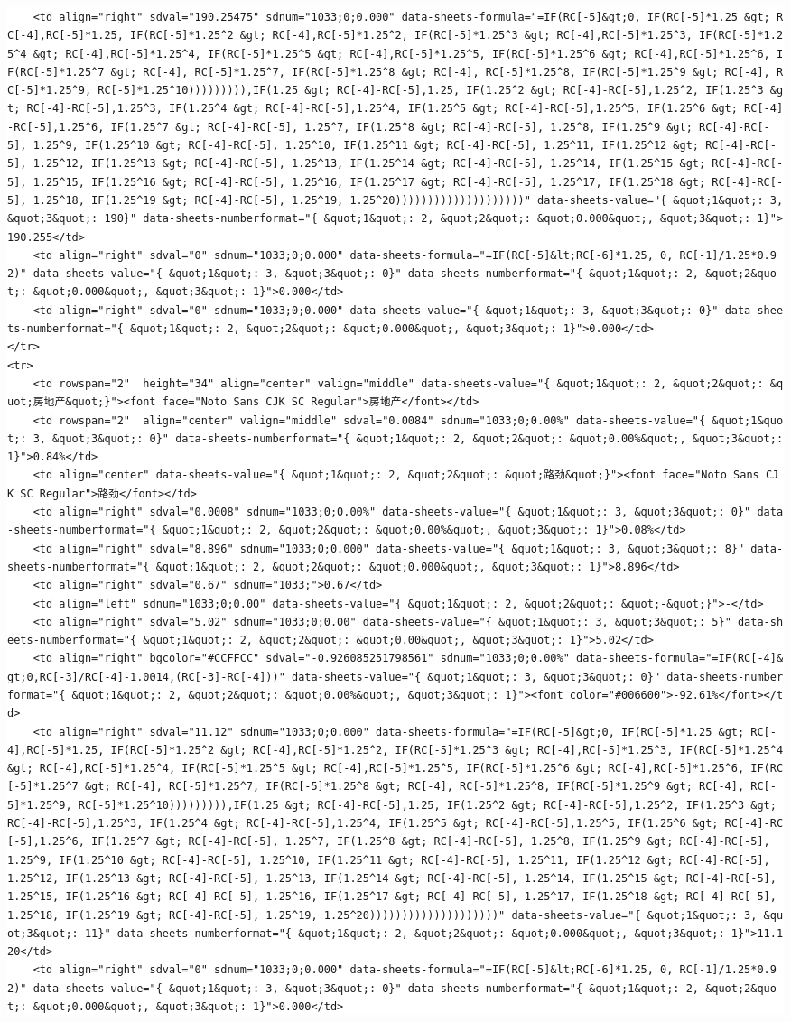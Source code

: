 		<td align="right" sdval="190.25475" sdnum="1033;0;0.000" data-sheets-formula="=IF(RC[-5]&gt;0, IF(RC[-5]*1.25 &gt; RC[-4],RC[-5]*1.25, IF(RC[-5]*1.25^2 &gt; RC[-4],RC[-5]*1.25^2, IF(RC[-5]*1.25^3 &gt; RC[-4],RC[-5]*1.25^3, IF(RC[-5]*1.25^4 &gt; RC[-4],RC[-5]*1.25^4, IF(RC[-5]*1.25^5 &gt; RC[-4],RC[-5]*1.25^5, IF(RC[-5]*1.25^6 &gt; RC[-4],RC[-5]*1.25^6, IF(RC[-5]*1.25^7 &gt; RC[-4], RC[-5]*1.25^7, IF(RC[-5]*1.25^8 &gt; RC[-4], RC[-5]*1.25^8, IF(RC[-5]*1.25^9 &gt; RC[-4], RC[-5]*1.25^9, RC[-5]*1.25^10))))))))),IF(1.25 &gt; RC[-4]-RC[-5],1.25, IF(1.25^2 &gt; RC[-4]-RC[-5],1.25^2, IF(1.25^3 &gt; RC[-4]-RC[-5],1.25^3, IF(1.25^4 &gt; RC[-4]-RC[-5],1.25^4, IF(1.25^5 &gt; RC[-4]-RC[-5],1.25^5, IF(1.25^6 &gt; RC[-4]-RC[-5],1.25^6, IF(1.25^7 &gt; RC[-4]-RC[-5], 1.25^7, IF(1.25^8 &gt; RC[-4]-RC[-5], 1.25^8, IF(1.25^9 &gt; RC[-4]-RC[-5], 1.25^9, IF(1.25^10 &gt; RC[-4]-RC[-5], 1.25^10, IF(1.25^11 &gt; RC[-4]-RC[-5], 1.25^11, IF(1.25^12 &gt; RC[-4]-RC[-5], 1.25^12, IF(1.25^13 &gt; RC[-4]-RC[-5], 1.25^13, IF(1.25^14 &gt; RC[-4]-RC[-5], 1.25^14, IF(1.25^15 &gt; RC[-4]-RC[-5], 1.25^15, IF(1.25^16 &gt; RC[-4]-RC[-5], 1.25^16, IF(1.25^17 &gt; RC[-4]-RC[-5], 1.25^17, IF(1.25^18 &gt; RC[-4]-RC[-5], 1.25^18, IF(1.25^19 &gt; RC[-4]-RC[-5], 1.25^19, 1.25^20))))))))))))))))))))" data-sheets-value="{ &quot;1&quot;: 3, &quot;3&quot;: 190}" data-sheets-numberformat="{ &quot;1&quot;: 2, &quot;2&quot;: &quot;0.000&quot;, &quot;3&quot;: 1}">190.255</td>
		<td align="right" sdval="0" sdnum="1033;0;0.000" data-sheets-formula="=IF(RC[-5]&lt;RC[-6]*1.25, 0, RC[-1]/1.25*0.92)" data-sheets-value="{ &quot;1&quot;: 3, &quot;3&quot;: 0}" data-sheets-numberformat="{ &quot;1&quot;: 2, &quot;2&quot;: &quot;0.000&quot;, &quot;3&quot;: 1}">0.000</td>
		<td align="right" sdval="0" sdnum="1033;0;0.000" data-sheets-value="{ &quot;1&quot;: 3, &quot;3&quot;: 0}" data-sheets-numberformat="{ &quot;1&quot;: 2, &quot;2&quot;: &quot;0.000&quot;, &quot;3&quot;: 1}">0.000</td>
	</tr>
	<tr>
		<td rowspan="2"  height="34" align="center" valign="middle" data-sheets-value="{ &quot;1&quot;: 2, &quot;2&quot;: &quot;房地产&quot;}"><font face="Noto Sans CJK SC Regular">房地产</font></td>
		<td rowspan="2"  align="center" valign="middle" sdval="0.0084" sdnum="1033;0;0.00%" data-sheets-value="{ &quot;1&quot;: 3, &quot;3&quot;: 0}" data-sheets-numberformat="{ &quot;1&quot;: 2, &quot;2&quot;: &quot;0.00%&quot;, &quot;3&quot;: 1}">0.84%</td>
		<td align="center" data-sheets-value="{ &quot;1&quot;: 2, &quot;2&quot;: &quot;路劲&quot;}"><font face="Noto Sans CJK SC Regular">路劲</font></td>
		<td align="right" sdval="0.0008" sdnum="1033;0;0.00%" data-sheets-value="{ &quot;1&quot;: 3, &quot;3&quot;: 0}" data-sheets-numberformat="{ &quot;1&quot;: 2, &quot;2&quot;: &quot;0.00%&quot;, &quot;3&quot;: 1}">0.08%</td>
		<td align="right" sdval="8.896" sdnum="1033;0;0.000" data-sheets-value="{ &quot;1&quot;: 3, &quot;3&quot;: 8}" data-sheets-numberformat="{ &quot;1&quot;: 2, &quot;2&quot;: &quot;0.000&quot;, &quot;3&quot;: 1}">8.896</td>
		<td align="right" sdval="0.67" sdnum="1033;">0.67</td>
		<td align="left" sdnum="1033;0;0.00" data-sheets-value="{ &quot;1&quot;: 2, &quot;2&quot;: &quot;-&quot;}">-</td>
		<td align="right" sdval="5.02" sdnum="1033;0;0.00" data-sheets-value="{ &quot;1&quot;: 3, &quot;3&quot;: 5}" data-sheets-numberformat="{ &quot;1&quot;: 2, &quot;2&quot;: &quot;0.00&quot;, &quot;3&quot;: 1}">5.02</td>
		<td align="right" bgcolor="#CCFFCC" sdval="-0.926085251798561" sdnum="1033;0;0.00%" data-sheets-formula="=IF(RC[-4]&gt;0,RC[-3]/RC[-4]-1.0014,(RC[-3]-RC[-4]))" data-sheets-value="{ &quot;1&quot;: 3, &quot;3&quot;: 0}" data-sheets-numberformat="{ &quot;1&quot;: 2, &quot;2&quot;: &quot;0.00%&quot;, &quot;3&quot;: 1}"><font color="#006600">-92.61%</font></td>
		<td align="right" sdval="11.12" sdnum="1033;0;0.000" data-sheets-formula="=IF(RC[-5]&gt;0, IF(RC[-5]*1.25 &gt; RC[-4],RC[-5]*1.25, IF(RC[-5]*1.25^2 &gt; RC[-4],RC[-5]*1.25^2, IF(RC[-5]*1.25^3 &gt; RC[-4],RC[-5]*1.25^3, IF(RC[-5]*1.25^4 &gt; RC[-4],RC[-5]*1.25^4, IF(RC[-5]*1.25^5 &gt; RC[-4],RC[-5]*1.25^5, IF(RC[-5]*1.25^6 &gt; RC[-4],RC[-5]*1.25^6, IF(RC[-5]*1.25^7 &gt; RC[-4], RC[-5]*1.25^7, IF(RC[-5]*1.25^8 &gt; RC[-4], RC[-5]*1.25^8, IF(RC[-5]*1.25^9 &gt; RC[-4], RC[-5]*1.25^9, RC[-5]*1.25^10))))))))),IF(1.25 &gt; RC[-4]-RC[-5],1.25, IF(1.25^2 &gt; RC[-4]-RC[-5],1.25^2, IF(1.25^3 &gt; RC[-4]-RC[-5],1.25^3, IF(1.25^4 &gt; RC[-4]-RC[-5],1.25^4, IF(1.25^5 &gt; RC[-4]-RC[-5],1.25^5, IF(1.25^6 &gt; RC[-4]-RC[-5],1.25^6, IF(1.25^7 &gt; RC[-4]-RC[-5], 1.25^7, IF(1.25^8 &gt; RC[-4]-RC[-5], 1.25^8, IF(1.25^9 &gt; RC[-4]-RC[-5], 1.25^9, IF(1.25^10 &gt; RC[-4]-RC[-5], 1.25^10, IF(1.25^11 &gt; RC[-4]-RC[-5], 1.25^11, IF(1.25^12 &gt; RC[-4]-RC[-5], 1.25^12, IF(1.25^13 &gt; RC[-4]-RC[-5], 1.25^13, IF(1.25^14 &gt; RC[-4]-RC[-5], 1.25^14, IF(1.25^15 &gt; RC[-4]-RC[-5], 1.25^15, IF(1.25^16 &gt; RC[-4]-RC[-5], 1.25^16, IF(1.25^17 &gt; RC[-4]-RC[-5], 1.25^17, IF(1.25^18 &gt; RC[-4]-RC[-5], 1.25^18, IF(1.25^19 &gt; RC[-4]-RC[-5], 1.25^19, 1.25^20))))))))))))))))))))" data-sheets-value="{ &quot;1&quot;: 3, &quot;3&quot;: 11}" data-sheets-numberformat="{ &quot;1&quot;: 2, &quot;2&quot;: &quot;0.000&quot;, &quot;3&quot;: 1}">11.120</td>
		<td align="right" sdval="0" sdnum="1033;0;0.000" data-sheets-formula="=IF(RC[-5]&lt;RC[-6]*1.25, 0, RC[-1]/1.25*0.92)" data-sheets-value="{ &quot;1&quot;: 3, &quot;3&quot;: 0}" data-sheets-numberformat="{ &quot;1&quot;: 2, &quot;2&quot;: &quot;0.000&quot;, &quot;3&quot;: 1}">0.000</td>